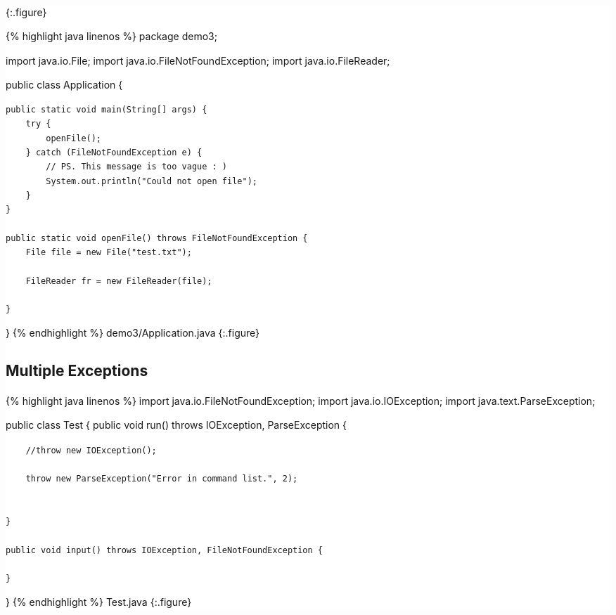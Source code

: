 {:.figure}

{% highlight java linenos %}
package demo3;
 
import java.io.File;
import java.io.FileNotFoundException;
import java.io.FileReader;
 
public class Application {
 
    public static void main(String[] args) {
        try {
            openFile();
        } catch (FileNotFoundException e) {
            // PS. This message is too vague : )
            System.out.println("Could not open file");
        }
    }
 
    public static void openFile() throws FileNotFoundException {
        File file = new File("test.txt");
 
        FileReader fr = new FileReader(file);
 
    }
 
}
{% endhighlight %}
demo3/Application.java
{:.figure}

## Multiple Exceptions

{% highlight java linenos %}
import java.io.FileNotFoundException;
import java.io.IOException;
import java.text.ParseException;
 
 
public class Test {
    public void run() throws IOException, ParseException {
         
         
        //throw new IOException();
         
        throw new ParseException("Error in command list.", 2);
         
         
    }
     
    public void input() throws IOException, FileNotFoundException {
         
    }
}
{% endhighlight %}
Test.java
{:.figure}

